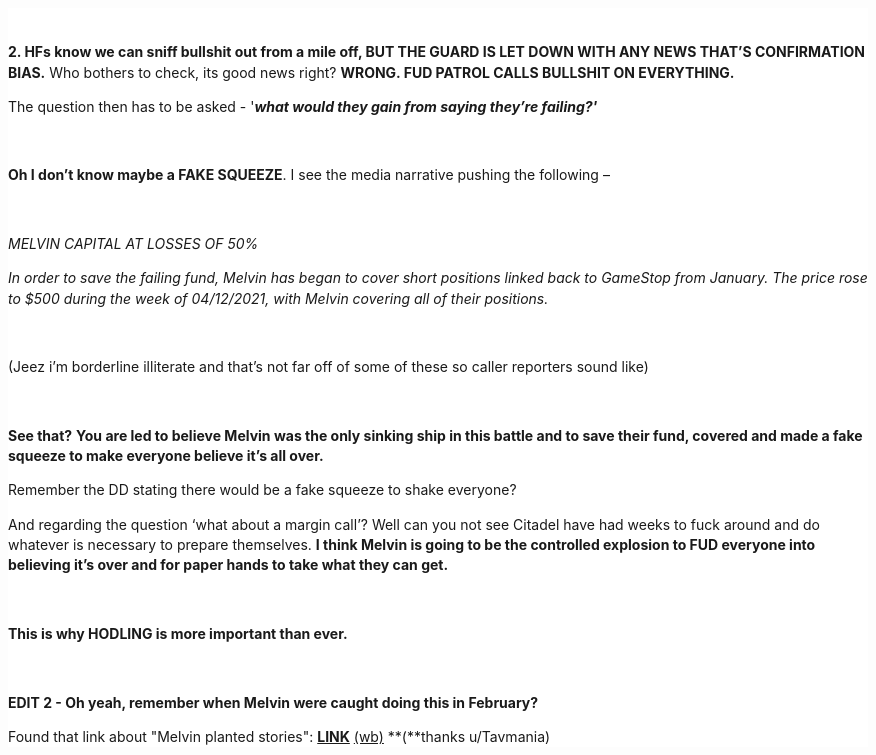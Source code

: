 
​


**2. HFs know we can sniff bullshit out from a mile off, BUT THE GUARD IS LET DOWN WITH ANY NEWS THAT’S CONFIRMATION BIAS.** Who bothers to check, its good news right? **WRONG. FUD PATROL CALLS BULLSHIT ON EVERYTHING.**


The question then has to be asked - '***what would they gain from saying they’re failing?'***


​


**Oh I don’t know maybe a FAKE SQUEEZE**. I see the media narrative pushing the following –


​


*MELVIN CAPITAL AT LOSSES OF 50%*


*In order to save the failing fund, Melvin has began to cover short positions linked back to GameStop from January. The price rose to $500 during the week of 04/12/2021, with Melvin covering all of their positions.*


​


(Jeez i’m borderline illiterate and that’s not far off of some of these so caller reporters sound like)


​


**See that?** **You are led to believe Melvin was the only sinking ship in this battle and to save their fund, covered and made a fake squeeze to make everyone believe it’s all over.**


Remember the DD stating there would be a fake squeeze to shake everyone?


And regarding the question ‘what about a margin call’? Well can you not see Citadel have had weeks to fuck around and do whatever is necessary to prepare themselves. **I think Melvin is going to be the controlled explosion to FUD everyone into believing it’s over and for paper hands to take what they can get.**


​


**This is why HODLING is more important than ever.**


​


**EDIT 2 - Oh yeah, remember when Melvin were caught doing this in February?**


Found that link about "Melvin planted stories": [**LINK**](https://web.archive.org/web/20210304081626/https://old.reddit.com/r/wallstreetbets/comments/lxatg6/melvin_planted_stories_about_their_feb_performance/) [(wb)](https://web.archive.org/web/20210304184906/https://web.archive.org/web/20210304081626/https://old.reddit.com/r/wallstreetbets/comments/lxatg6/melvin_planted_stories_about_their_feb_performance/) **(**thanks u/Tavmania)
